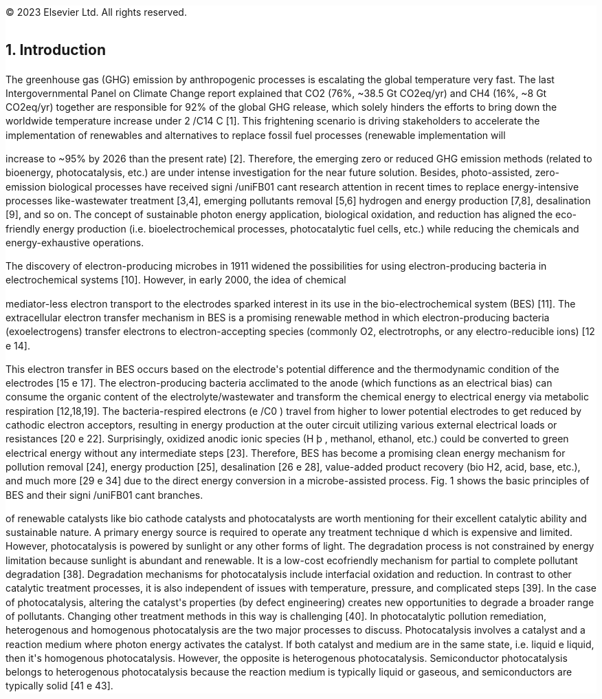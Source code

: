 © 2023 Elsevier Ltd. All rights reserved.

## 1. Introduction

The greenhouse gas (GHG) emission by anthropogenic processes is escalating the global temperature very fast. The last Intergovernmental Panel on Climate Change report explained that CO2 (76%, ~38.5 Gt CO2eq/yr) and CH4 (16%, ~8 Gt CO2eq/yr) together are responsible for 92% of the global GHG release, which solely hinders the efforts to bring down the worldwide temperature increase under 2 /C14 C [1]. This frightening scenario is driving stakeholders to accelerate the implementation of renewables and alternatives to replace fossil fuel processes (renewable implementation will

increase to ~95% by 2026 than the present rate) [2]. Therefore, the emerging zero or reduced GHG emission methods (related to bioenergy, photocatalysis, etc.) are under intense investigation for the near future solution. Besides, photo-assisted, zero-emission biological processes have received signi /uniFB01 cant research attention in recent times to replace energy-intensive processes like-wastewater treatment [3,4], emerging pollutants removal [5,6] hydrogen and energy production [7,8], desalination [9], and so on. The concept of sustainable photon energy application, biological oxidation, and reduction has aligned the eco-friendly energy production (i.e. bioelectrochemical processes, photocatalytic fuel cells, etc.) while reducing the chemicals and energy-exhaustive operations.

The discovery of electron-producing microbes in 1911 widened the possibilities for using electron-producing bacteria in electrochemical systems [10]. However, in early 2000, the idea of chemical





mediator-less electron transport to the electrodes sparked interest in its use in the bio-electrochemical system (BES) [11]. The extracellular electron transfer mechanism in BES is a promising renewable method in which electron-producing bacteria (exoelectrogens) transfer electrons to electron-accepting species (commonly O2, electrotrophs, or any electro-reducible ions) [12 e 14].

This electron transfer in BES occurs based on the electrode's potential difference and the thermodynamic condition of the electrodes [15 e 17]. The electron-producing bacteria acclimated to the anode (which functions as an electrical bias) can consume the organic content of the electrolyte/wastewater and transform the chemical energy to electrical energy via metabolic respiration [12,18,19]. The bacteria-respired electrons (e /C0 ) travel from higher to lower potential electrodes to get reduced by cathodic electron acceptors, resulting in energy production at the outer circuit utilizing various external electrical loads or resistances [20 e 22]. Surprisingly, oxidized anodic ionic species (H þ , methanol, ethanol, etc.) could be converted to green electrical energy without any intermediate steps [23]. Therefore, BES has become a promising clean energy mechanism for pollution removal [24], energy production [25], desalination [26 e 28], value-added product recovery (bio H2, acid, base, etc.), and much more [29 e 34] due to the direct energy conversion in a microbe-assisted process. Fig. 1 shows the basic principles of BES and their signi /uniFB01 cant branches.

of renewable catalysts like bio cathode catalysts and photocatalysts are worth mentioning for their excellent catalytic ability and sustainable nature. A primary energy source is required to operate any treatment technique d which is expensive and limited. However, photocatalysis is powered by sunlight or any other forms of light. The degradation process is not constrained by energy limitation because sunlight is abundant and renewable. It is a low-cost ecofriendly mechanism for partial to complete pollutant degradation [38]. Degradation mechanisms for photocatalysis include interfacial oxidation and reduction. In contrast to other catalytic treatment processes, it is also independent of issues with temperature, pressure, and complicated steps [39]. In the case of photocatalysis, altering the catalyst's properties (by defect engineering) creates new opportunities to degrade a broader range of pollutants. Changing other treatment methods in this way is challenging [40]. In photocatalytic pollution remediation, heterogenous and homogenous photocatalysis are the two major processes to discuss. Photocatalysis involves a catalyst and a reaction medium where photon energy activates the catalyst. If both catalyst and medium are in the same state, i.e. liquid e liquid, then it's homogenous photocatalysis. However, the opposite is heterogenous photocatalysis. Semiconductor photocatalysis belongs to heterogenous photocatalysis because the reaction medium is typically liquid or gaseous, and semiconductors are typically solid [41 e 43].
